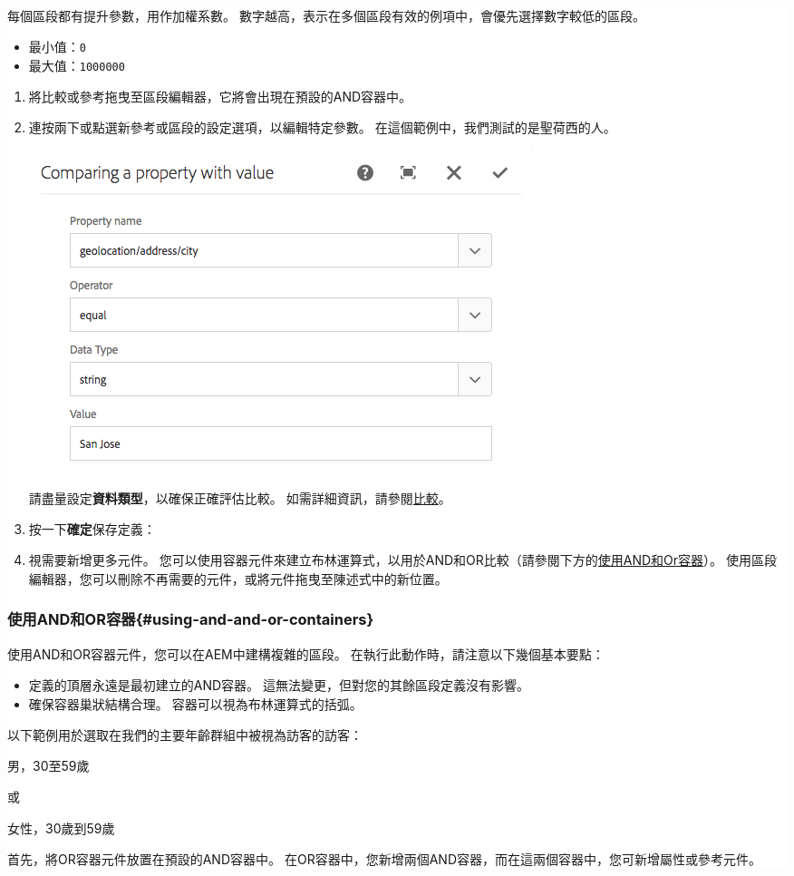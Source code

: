    每個區段都有提升參數，用作加權系數。 數字越高，表示在多個區段有效的例項中，會優先選擇數字較低的區段。

   * 最小值：`0`
   * 最大值：`1000000`

1. 將比較或參考拖曳至區段編輯器，它將會出現在預設的AND容器中。
1. 連按兩下或點選新參考或區段的設定選項，以編輯特定參數。 在這個範例中，我們測試的是聖荷西的人。

   ![screen_shot_2012-02-02at103135am](assets/screen_shot_2012-02-02at103135am.png)

   請盡量設定&#x200B;**資料類型**，以確保正確評估比較。 如需詳細資訊，請參閱[比較](/help/sites-administering/segmentation.md#comparisons)。

1. 按一下&#x200B;**確定**&#x200B;保存定義：
1. 視需要新增更多元件。 您可以使用容器元件來建立布林運算式，以用於AND和OR比較（請參閱下方的[使用AND和Or容器](/help/sites-administering/segmentation.md#using-and-and-or-containers)）。 使用區段編輯器，您可以刪除不再需要的元件，或將元件拖曳至陳述式中的新位置。

### 使用AND和OR容器{#using-and-and-or-containers}

使用AND和OR容器元件，您可以在AEM中建構複雜的區段。 在執行此動作時，請注意以下幾個基本要點：

* 定義的頂層永遠是最初建立的AND容器。 這無法變更，但對您的其餘區段定義沒有影響。
* 確保容器巢狀結構合理。 容器可以視為布林運算式的括弧。

以下範例用於選取在我們的主要年齡群組中被視為訪客的訪客：

男，30至59歲

或

女性，30歲到59歲

首先，將OR容器元件放置在預設的AND容器中。 在OR容器中，您新增兩個AND容器，而在這兩個容器中，您可新增屬性或參考元件。
